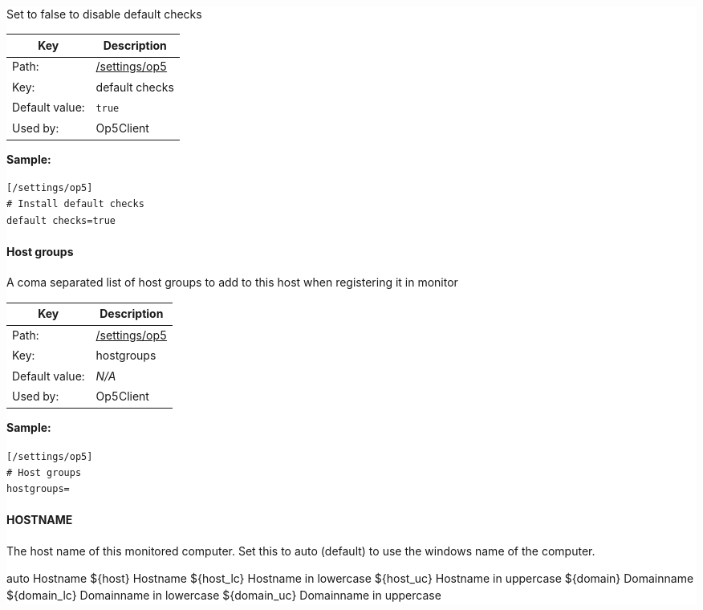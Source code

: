 Set to false to disable default checks





| Key            | Description                     |
|----------------|---------------------------------|
| Path:          | [/settings/op5](#/settings/op5) |
| Key:           | default checks                  |
| Default value: | `true`                          |
| Used by:       | Op5Client                       |


**Sample:**

```
[/settings/op5]
# Install default checks
default checks=true
```



#### Host groups <a id="/settings/op5/hostgroups"></a>

A coma separated list of host groups to add to this host when registering it in monitor






| Key            | Description                     |
|----------------|---------------------------------|
| Path:          | [/settings/op5](#/settings/op5) |
| Key:           | hostgroups                      |
| Default value: | _N/A_                           |
| Used by:       | Op5Client                       |


**Sample:**

```
[/settings/op5]
# Host groups
hostgroups=
```



#### HOSTNAME <a id="/settings/op5/hostname"></a>

The host name of this monitored computer.
Set this to auto (default) to use the windows name of the computer.

auto	Hostname
${host}	Hostname
${host_lc}
Hostname in lowercase
${host_uc}	Hostname in uppercase
${domain}	Domainname
${domain_lc}	Domainname in lowercase
${domain_uc}	Domainname in uppercase
